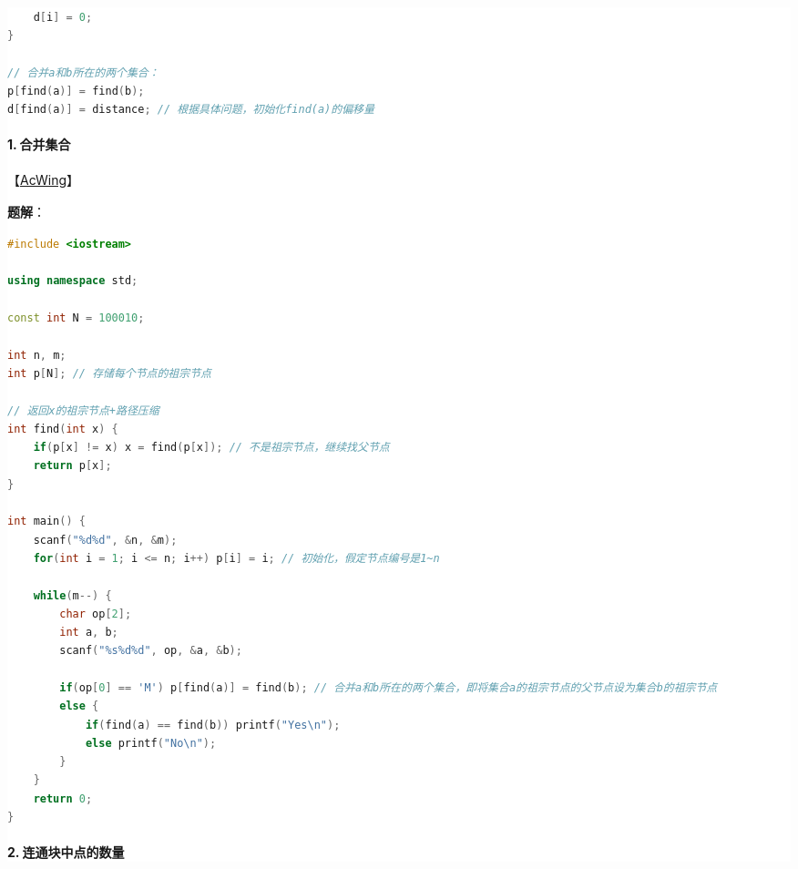 ```cpp
    d[i] = 0;
}

// 合并a和b所在的两个集合：
p[find(a)] = find(b);
d[find(a)] = distance; // 根据具体问题，初始化find(a)的偏移量
```



#### 1. 合并集合

【[AcWing](https://www.acwing.com/problem/content/838/)】

**题解**：

```cpp
#include <iostream>

using namespace std;

const int N = 100010;

int n, m;
int p[N]; // 存储每个节点的祖宗节点

// 返回x的祖宗节点+路径压缩
int find(int x) {
    if(p[x] != x) x = find(p[x]); // 不是祖宗节点，继续找父节点
    return p[x];
}

int main() {
    scanf("%d%d", &n, &m);
    for(int i = 1; i <= n; i++) p[i] = i; // 初始化，假定节点编号是1~n
    
    while(m--) {
        char op[2];
        int a, b;
        scanf("%s%d%d", op, &a, &b);
        
        if(op[0] == 'M') p[find(a)] = find(b); // 合并a和b所在的两个集合，即将集合a的祖宗节点的父节点设为集合b的祖宗节点
        else {
            if(find(a) == find(b)) printf("Yes\n");
            else printf("No\n");
        }
    }
    return 0;    
}
```



#### 2. 连通块中点的数量
